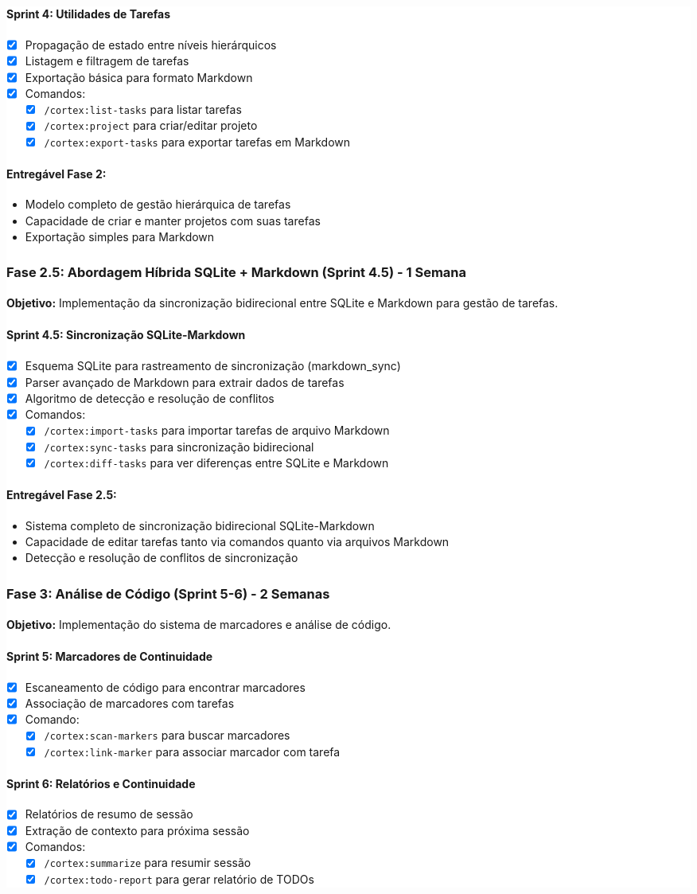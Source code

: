 #### Sprint 4: Utilidades de Tarefas
- [x] Propagação de estado entre níveis hierárquicos
- [x] Listagem e filtragem de tarefas
- [x] Exportação básica para formato Markdown
- [x] Comandos:
  - [x] `/cortex:list-tasks` para listar tarefas
  - [x] `/cortex:project` para criar/editar projeto
  - [x] `/cortex:export-tasks` para exportar tarefas em Markdown

#### Entregável Fase 2:
- Modelo completo de gestão hierárquica de tarefas
- Capacidade de criar e manter projetos com suas tarefas
- Exportação simples para Markdown

### Fase 2.5: Abordagem Híbrida SQLite + Markdown (Sprint 4.5) - 1 Semana

**Objetivo:** Implementação da sincronização bidirecional entre SQLite e Markdown para gestão de tarefas.

#### Sprint 4.5: Sincronização SQLite-Markdown
- [x] Esquema SQLite para rastreamento de sincronização (markdown_sync)
- [x] Parser avançado de Markdown para extrair dados de tarefas
- [x] Algoritmo de detecção e resolução de conflitos
- [x] Comandos:
  - [x] `/cortex:import-tasks` para importar tarefas de arquivo Markdown
  - [x] `/cortex:sync-tasks` para sincronização bidirecional
  - [x] `/cortex:diff-tasks` para ver diferenças entre SQLite e Markdown

#### Entregável Fase 2.5:
- Sistema completo de sincronização bidirecional SQLite-Markdown
- Capacidade de editar tarefas tanto via comandos quanto via arquivos Markdown
- Detecção e resolução de conflitos de sincronização

### Fase 3: Análise de Código (Sprint 5-6) - 2 Semanas

**Objetivo:** Implementação do sistema de marcadores e análise de código.

#### Sprint 5: Marcadores de Continuidade
- [x] Escaneamento de código para encontrar marcadores
- [x] Associação de marcadores com tarefas
- [x] Comando:
  - [x] `/cortex:scan-markers` para buscar marcadores
  - [x] `/cortex:link-marker` para associar marcador com tarefa

#### Sprint 6: Relatórios e Continuidade
- [x] Relatórios de resumo de sessão
- [x] Extração de contexto para próxima sessão
- [x] Comandos:
  - [x] `/cortex:summarize` para resumir sessão
  - [x] `/cortex:todo-report` para gerar relatório de TODOs
